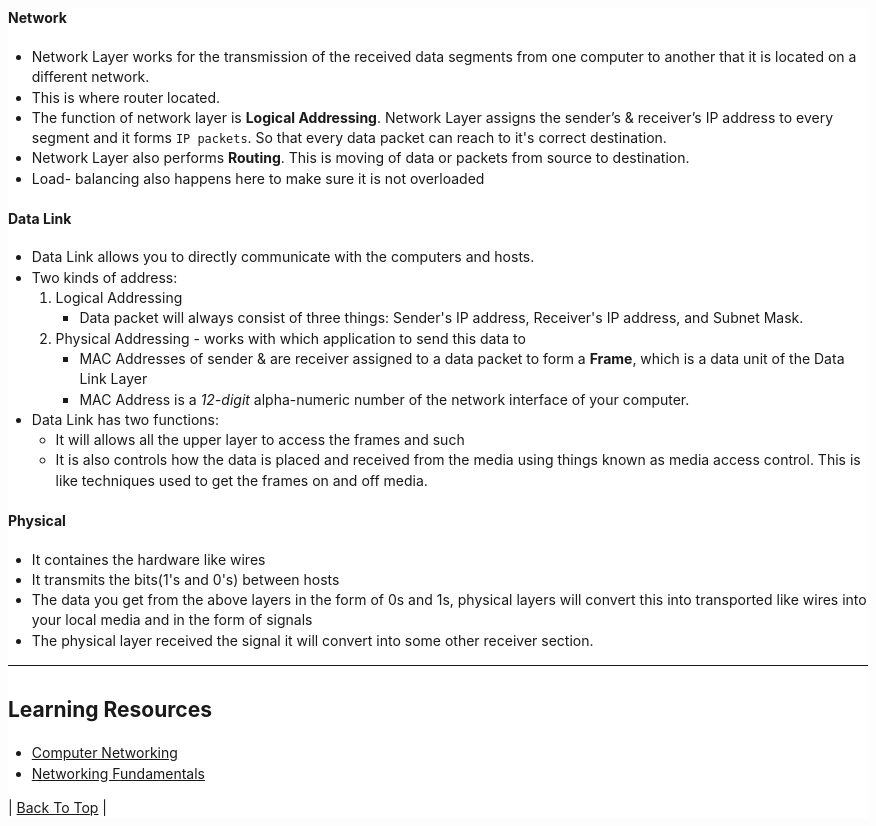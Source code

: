 #### Network
- Network Layer works for the transmission of the received data segments from one computer to another that it is located on a different network.
- This is where router located.
- The function of network layer is **Logical Addressing**. Network Layer assigns the sender’s & receiver’s IP address to every segment and it forms `IP packets`. So that every data packet can reach to it's correct destination.
- Network Layer also performs **Routing**. This is moving of data or packets from source to destination.
- Load- balancing also happens here to make sure it is not overloaded

#### Data Link
- Data Link allows you to directly communicate with the computers and hosts. 
- Two kinds of address:
    1. Logical Addressing
        - Data packet will always consist of three things: Sender's IP address, Receiver's IP address, and Subnet Mask.
    2. Physical Addressing - works with which application to send this data to
        - MAC Addresses of sender & are receiver assigned to a data packet to form a **Frame**, which is a data unit of the Data Link Layer
        - MAC Address is a *12-digit* alpha-numeric number of the network interface of your computer. 
- Data Link has two functions:
    - It will allows all the upper layer to access the frames and such
    - It is also controls how the data is placed and received from the media using things known as media access control. This is like techniques used to get the frames on and off media.      

#### Physical
- It containes the hardware like wires
- It transmits the bits(1's and 0's) between hosts
- The data you get from the above layers in the form of 0s and 1s, physical layers will convert this into transported like wires into your local media and in the form of signals
- The physical layer received the signal it will convert into some other receiver section. 

---

## Learning Resources
- [Computer Networking](https://youtu.be/IPvYjXCsTg8)
- [Networking Fundamentals](https://youtube.com/playlist?list=PLIFyRwBY_4bRLmKfP1KnZA6rZbRHtxmXi)

| [Back To Top](#Networking) |

